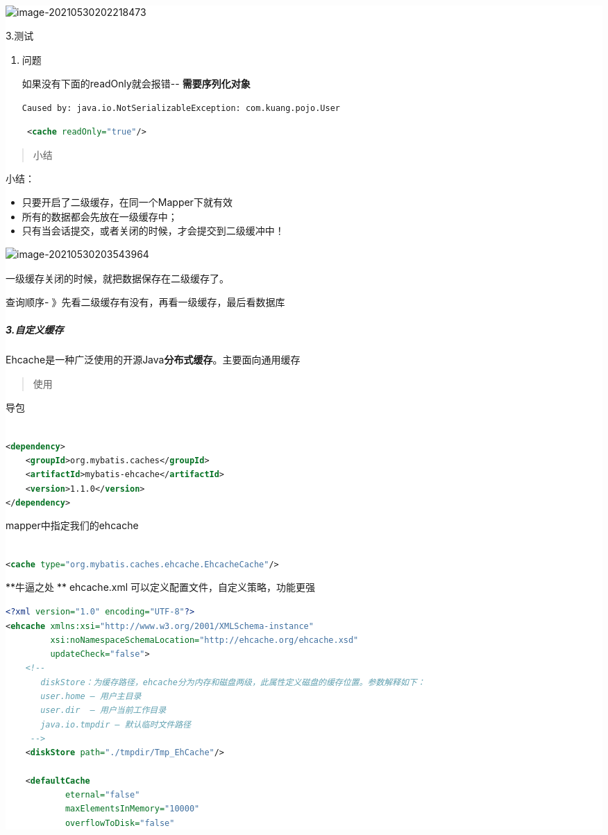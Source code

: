![image-20210530202218473](https://xy-picgo.oss-cn-shenzhen.aliyuncs.com/20210530202218.png)

3.测试

1. 问题

   如果没有下面的readOnly就会报错-- **需要序列化对象**

   `Caused by: java.io.NotSerializableException: com.kuang.pojo.User`

   ```xml
    <cache readOnly="true"/>
   ```

   

> 小结

小结：

- 只要开启了二级缓存，在同一个Mapper下就有效
- 所有的数据都会先放在一级缓存中；
- 只有当会话提交，或者关闭的时候，才会提交到二级缓冲中！

![image-20210530203543964](https://xy-picgo.oss-cn-shenzhen.aliyuncs.com/20210530203544.png)

一级缓存关闭的时候，就把数据保存在二级缓存了。

查询顺序- 》先看二级缓存有没有，再看一级缓存，最后看数据库

##### 3.自定义缓存

Ehcache是一种广泛使用的开源Java**分布式缓存**。主要面向通用缓存

> 使用

导包

```xml

<dependency>
    <groupId>org.mybatis.caches</groupId>
    <artifactId>mybatis-ehcache</artifactId>
    <version>1.1.0</version>
</dependency>
```

mapper中指定我们的ehcache

```xml

<cache type="org.mybatis.caches.ehcache.EhcacheCache"/>
```

**牛逼之处 **  ehcache.xml  可以定义配置文件，自定义策略，功能更强

```xml
<?xml version="1.0" encoding="UTF-8"?>
<ehcache xmlns:xsi="http://www.w3.org/2001/XMLSchema-instance"
         xsi:noNamespaceSchemaLocation="http://ehcache.org/ehcache.xsd"
         updateCheck="false">
    <!--
       diskStore：为缓存路径，ehcache分为内存和磁盘两级，此属性定义磁盘的缓存位置。参数解释如下：
       user.home – 用户主目录
       user.dir  – 用户当前工作目录
       java.io.tmpdir – 默认临时文件路径
     -->
    <diskStore path="./tmpdir/Tmp_EhCache"/>
    
    <defaultCache
            eternal="false"
            maxElementsInMemory="10000"
            overflowToDisk="false"
```